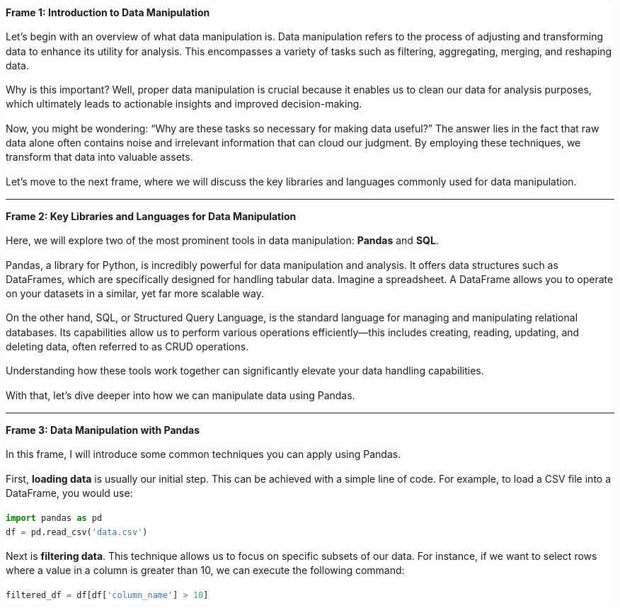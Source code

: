 
**Frame 1: Introduction to Data Manipulation**

Let’s begin with an overview of what data manipulation is. Data manipulation refers to the process of adjusting and transforming data to enhance its utility for analysis. This encompasses a variety of tasks such as filtering, aggregating, merging, and reshaping data. 

Why is this important? Well, proper data manipulation is crucial because it enables us to clean our data for analysis purposes, which ultimately leads to actionable insights and improved decision-making.

Now, you might be wondering: “Why are these tasks so necessary for making data useful?” The answer lies in the fact that raw data alone often contains noise and irrelevant information that can cloud our judgment. By employing these techniques, we transform that data into valuable assets.

Let’s move to the next frame, where we will discuss the key libraries and languages commonly used for data manipulation.

---

**Frame 2: Key Libraries and Languages for Data Manipulation**

Here, we will explore two of the most prominent tools in data manipulation: **Pandas** and **SQL**.

Pandas, a library for Python, is incredibly powerful for data manipulation and analysis. It offers data structures such as DataFrames, which are specifically designed for handling tabular data. Imagine a spreadsheet. A DataFrame allows you to operate on your datasets in a similar, yet far more scalable way.

On the other hand, SQL, or Structured Query Language, is the standard language for managing and manipulating relational databases. Its capabilities allow us to perform various operations efficiently—this includes creating, reading, updating, and deleting data, often referred to as CRUD operations.

Understanding how these tools work together can significantly elevate your data handling capabilities. 

With that, let’s dive deeper into how we can manipulate data using Pandas.

---

**Frame 3: Data Manipulation with Pandas**

In this frame, I will introduce some common techniques you can apply using Pandas.

First, **loading data** is usually our initial step. This can be achieved with a simple line of code. For example, to load a CSV file into a DataFrame, you would use:

```python
import pandas as pd
df = pd.read_csv('data.csv')
```

Next is **filtering data**. This technique allows us to focus on specific subsets of our data. For instance, if we want to select rows where a value in a column is greater than 10, we can execute the following command:

```python
filtered_df = df[df['column_name'] > 10]
```
